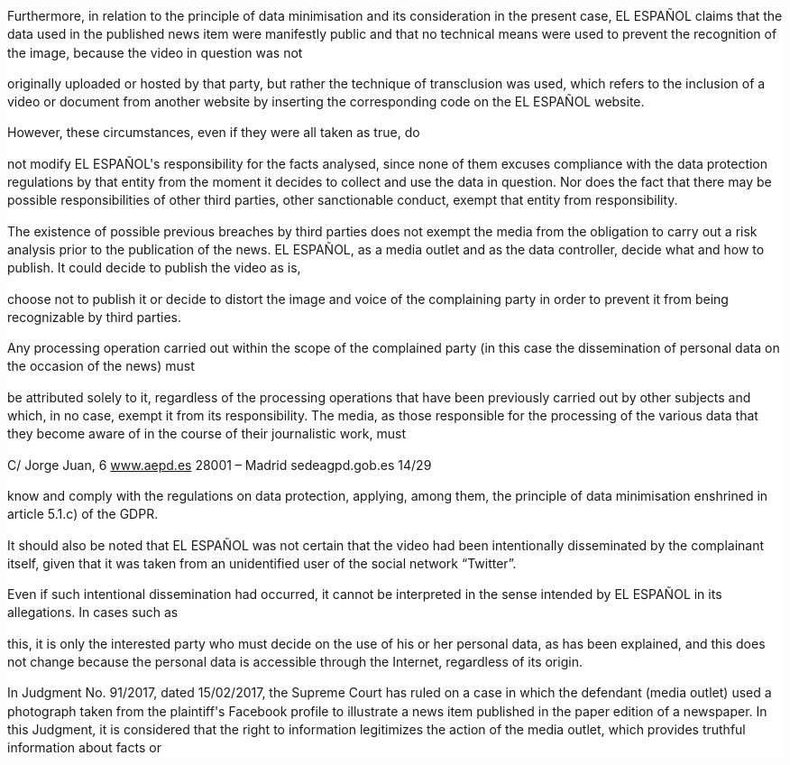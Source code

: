 Furthermore, in relation to the principle of data minimisation and its
consideration in the present case, EL ESPAÑOL claims that the data used in the
published news item were manifestly public and that no technical means were used
to prevent the recognition of the image, because the video in question was not

originally uploaded or hosted by that party, but rather the technique of
transclusion was used, which refers to the inclusion of a video or document from another website
by inserting the corresponding code on the EL ESPAÑOL website.

However, these circumstances, even if they were all taken as true, do

not modify EL ESPAÑOL's responsibility for the facts analysed, since
none of them excuses compliance with the data protection regulations by
that entity from the moment it decides to collect and
use the data in question. Nor does the fact that there may be possible
responsibilities of other third parties, other sanctionable conduct, exempt that entity from
responsibility.

The existence of possible previous breaches by third parties does not exempt the media from
the obligation to carry out a risk analysis prior to the publication of the
news. EL ESPAÑOL, as a media outlet and as the data controller,
decide what and how to publish. It could decide to publish the video as is,

choose not to publish it or decide to distort the image and voice of the complaining party
in order to prevent it from being recognizable by third parties.

Any processing operation carried out within the scope of the complained party
(in this case the dissemination of personal data on the occasion of the news) must

be attributed solely to it, regardless of the processing operations that have been previously
carried out by other subjects and which, in no case, exempt it from its
responsibility. The media, as those responsible for the processing of
the various data that they become aware of in the course of their journalistic work, must

C/ Jorge Juan, 6 www.aepd.es
28001 – Madrid sedeagpd.gob.es 14/29

know and comply with the regulations on data protection, applying, among
them, the principle of data minimisation enshrined in article 5.1.c) of the GDPR.

It should also be noted that EL ESPAÑOL was not certain that the video
had been intentionally disseminated by the complainant itself, given that it was taken
from an unidentified user of the social network “Twitter”.

Even if such intentional dissemination had occurred, it cannot be interpreted
in the sense intended by EL ESPAÑOL in its allegations. In cases such as

this, it is only the interested party who must decide on the use of his or her personal data,
as has been explained, and this does not change because the personal data
is accessible through the Internet, regardless of its origin.

In Judgment No. 91/2017, dated 15/02/2017, the Supreme Court
has ruled on a case in which the defendant (media outlet) used a photograph taken from the plaintiff's Facebook
profile to illustrate a news item published in the paper edition of a newspaper. In this
Judgment, it is considered that the right to information legitimizes the action of the
media outlet, which provides truthful information about facts or
